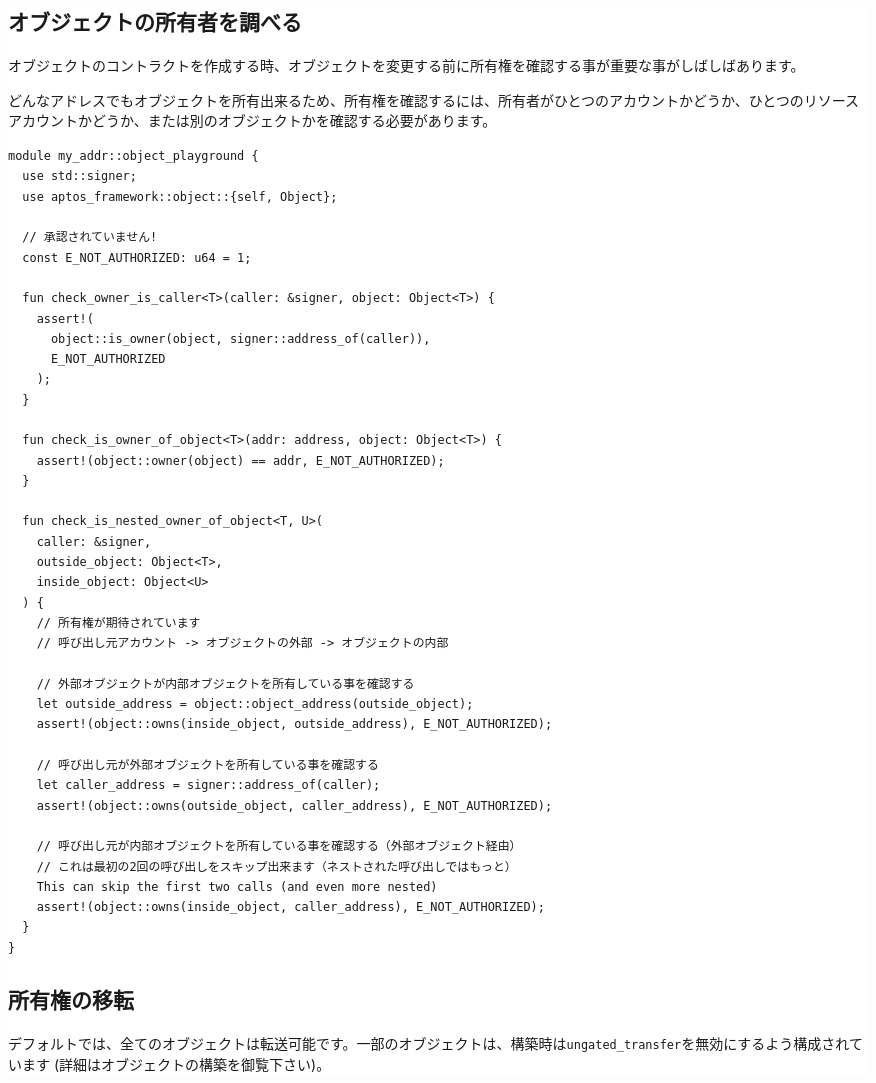 ## オブジェクトの所有者を調べる

オブジェクトのコントラクトを作成する時、オブジェクトを変更する前に所有権を確認する事が重要な事がしばしばあります。

どんなアドレスでもオブジェクトを所有出来るため、所有権を確認するには、所有者がひとつのアカウントかどうか、ひとつのリソースアカウントかどうか、または別のオブジェクトかを確認する必要があります。

```move filename="Example.move"
module my_addr::object_playground {
  use std::signer;
  use aptos_framework::object::{self, Object};

  // 承認されていません!
  const E_NOT_AUTHORIZED: u64 = 1;

  fun check_owner_is_caller<T>(caller: &signer, object: Object<T>) {
    assert!(
      object::is_owner(object, signer::address_of(caller)),
      E_NOT_AUTHORIZED
    );
  }

  fun check_is_owner_of_object<T>(addr: address, object: Object<T>) {
    assert!(object::owner(object) == addr, E_NOT_AUTHORIZED);
  }

  fun check_is_nested_owner_of_object<T, U>(
    caller: &signer,
    outside_object: Object<T>,
    inside_object: Object<U>
  ) {
    // 所有権が期待されています
    // 呼び出し元アカウント -> オブジェクトの外部 -> オブジェクトの内部

    // 外部オブジェクトが内部オブジェクトを所有している事を確認する
    let outside_address = object::object_address(outside_object);
    assert!(object::owns(inside_object, outside_address), E_NOT_AUTHORIZED);

    // 呼び出し元が外部オブジェクトを所有している事を確認する
    let caller_address = signer::address_of(caller);
    assert!(object::owns(outside_object, caller_address), E_NOT_AUTHORIZED);

    // 呼び出し元が内部オブジェクトを所有している事を確認する（外部オブジェクト経由）
    // これは最初の2回の呼び出しをスキップ出来ます（ネストされた呼び出しではもっと）
    This can skip the first two calls (and even more nested)
    assert!(object::owns(inside_object, caller_address), E_NOT_AUTHORIZED);
  }
}
```

## 所有権の移転

デフォルトでは、全てのオブジェクトは転送可能です。一部のオブジェクトは、構築時は`ungated_transfer`を無効にするよう構成されています (詳細はオブジェクトの構築を御覧下さい)。
